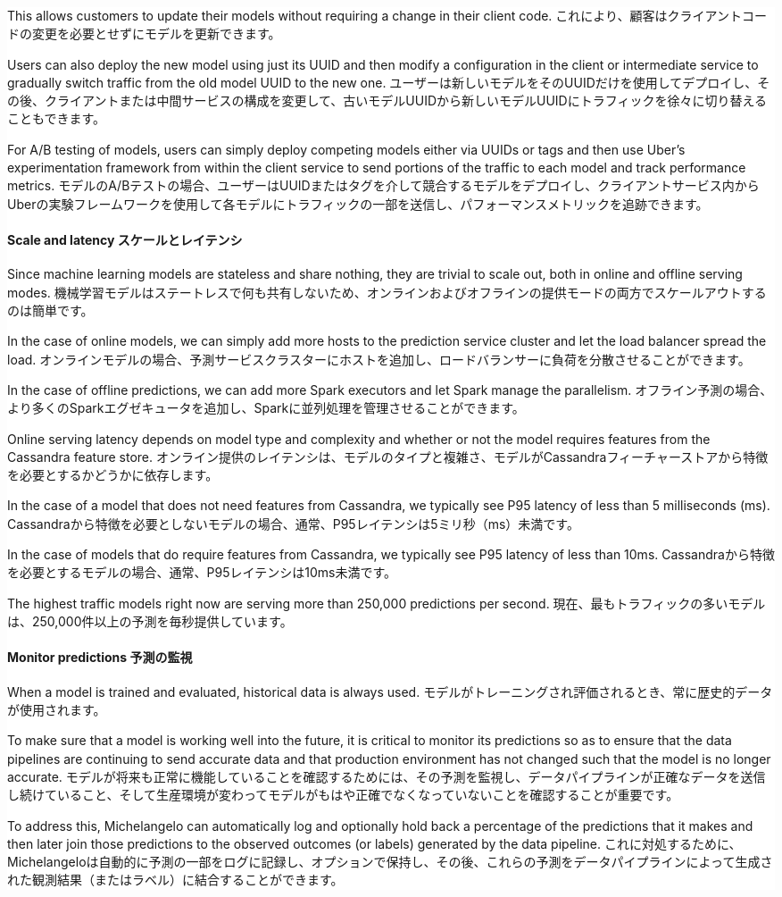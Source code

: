 This allows customers to update their models without requiring a change in their client code. 
これにより、顧客はクライアントコードの変更を必要とせずにモデルを更新できます。

Users can also deploy the new model using just its UUID and then modify a configuration in the client or intermediate service to gradually switch traffic from the old model UUID to the new one. 
ユーザーは新しいモデルをそのUUIDだけを使用してデプロイし、その後、クライアントまたは中間サービスの構成を変更して、古いモデルUUIDから新しいモデルUUIDにトラフィックを徐々に切り替えることもできます。

For A/B testing of models, users can simply deploy competing models either via UUIDs or tags and then use Uber’s experimentation framework from within the client service to send portions of the traffic to each model and track performance metrics. 
モデルのA/Bテストの場合、ユーザーはUUIDまたはタグを介して競合するモデルをデプロイし、クライアントサービス内からUberの実験フレームワークを使用して各モデルにトラフィックの一部を送信し、パフォーマンスメトリックを追跡できます。

#### Scale and latency スケールとレイテンシ

Since machine learning models are stateless and share nothing, they are trivial to scale out, both in online and offline serving modes. 
機械学習モデルはステートレスで何も共有しないため、オンラインおよびオフラインの提供モードの両方でスケールアウトするのは簡単です。

In the case of online models, we can simply add more hosts to the prediction service cluster and let the load balancer spread the load. 
オンラインモデルの場合、予測サービスクラスターにホストを追加し、ロードバランサーに負荷を分散させることができます。

In the case of offline predictions, we can add more Spark executors and let Spark manage the parallelism. 
オフライン予測の場合、より多くのSparkエグゼキュータを追加し、Sparkに並列処理を管理させることができます。

Online serving latency depends on model type and complexity and whether or not the model requires features from the Cassandra feature store. 
オンライン提供のレイテンシは、モデルのタイプと複雑さ、モデルがCassandraフィーチャーストアから特徴を必要とするかどうかに依存します。

In the case of a model that does not need features from Cassandra, we typically see P95 latency of less than 5 milliseconds (ms). 
Cassandraから特徴を必要としないモデルの場合、通常、P95レイテンシは5ミリ秒（ms）未満です。

In the case of models that do require features from Cassandra, we typically see P95 latency of less than 10ms. 
Cassandraから特徴を必要とするモデルの場合、通常、P95レイテンシは10ms未満です。

The highest traffic models right now are serving more than 250,000 predictions per second. 
現在、最もトラフィックの多いモデルは、250,000件以上の予測を毎秒提供しています。

#### Monitor predictions 予測の監視

When a model is trained and evaluated, historical data is always used. 
モデルがトレーニングされ評価されるとき、常に歴史的データが使用されます。

To make sure that a model is working well into the future, it is critical to monitor its predictions so as to ensure that the data pipelines are continuing to send accurate data and that production environment has not changed such that the model is no longer accurate. 
モデルが将来も正常に機能していることを確認するためには、その予測を監視し、データパイプラインが正確なデータを送信し続けていること、そして生産環境が変わってモデルがもはや正確でなくなっていないことを確認することが重要です。

To address this, Michelangelo can automatically log and optionally hold back a percentage of the predictions that it makes and then later join those predictions to the observed outcomes (or labels) generated by the data pipeline. 
これに対処するために、Michelangeloは自動的に予測の一部をログに記録し、オプションで保持し、その後、これらの予測をデータパイプラインによって生成された観測結果（またはラベル）に結合することができます。
